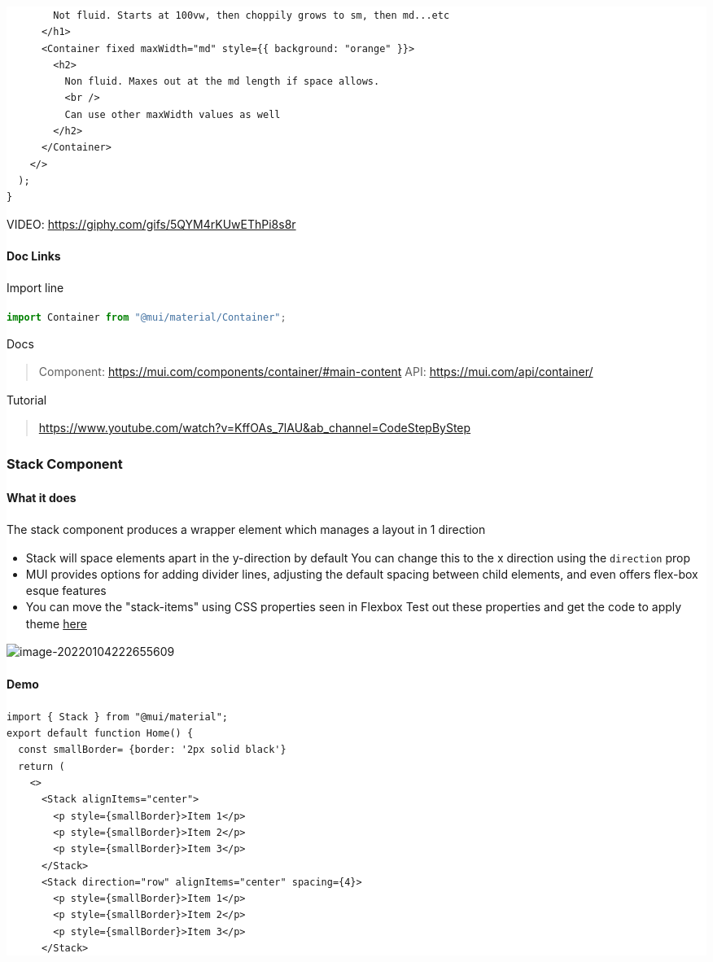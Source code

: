 ```react
        Not fluid. Starts at 100vw, then choppily grows to sm, then md...etc
      </h1>
      <Container fixed maxWidth="md" style={{ background: "orange" }}>
        <h2>
          Non fluid. Maxes out at the md length if space allows.
          <br />
          Can use other maxWidth values as well
        </h2>
      </Container>
    </>
  );
}
```

VIDEO: https://giphy.com/gifs/5QYM4rKUwEThPi8s8r

#### Doc Links

Import line

```js
import Container from "@mui/material/Container";
```

Docs

> Component: https://mui.com/components/container/#main-content
> API: https://mui.com/api/container/

Tutorial

> https://www.youtube.com/watch?v=KffOAs_7lAU&ab_channel=CodeStepByStep



### Stack Component

#### What it does

The stack component produces a wrapper element which manages a layout in 1 direction 

- Stack will space elements apart in the y-direction by default
  You can change this to the x direction using the `direction` prop
- MUI provides options for adding divider lines, adjusting the default spacing between child elements, and even offers flex-box esque features
- You can move the "stack-items" using CSS properties seen in Flexbox
  Test out these properties and get the code to apply theme [here](https://mui.com/components/stack/#interactive)

![image-20220104222655609](C:\Users\jason\AppData\Roaming\Typora\typora-user-images\image-20220104222655609.png)

#### Demo

```react
import { Stack } from "@mui/material";
export default function Home() {
  const smallBorder= {border: '2px solid black'}
  return (
    <>
      <Stack alignItems="center">
        <p style={smallBorder}>Item 1</p>
        <p style={smallBorder}>Item 2</p>
        <p style={smallBorder}>Item 3</p>
      </Stack>
      <Stack direction="row" alignItems="center" spacing={4}>
        <p style={smallBorder}>Item 1</p>
        <p style={smallBorder}>Item 2</p>
        <p style={smallBorder}>Item 3</p>
      </Stack>
```